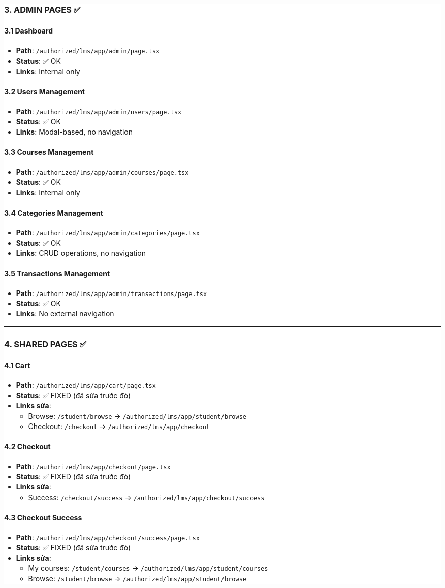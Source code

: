 
### **3. ADMIN PAGES** ✅

#### 3.1 Dashboard
- **Path**: `/authorized/lms/app/admin/page.tsx`
- **Status**: ✅ OK
- **Links**: Internal only

#### 3.2 Users Management
- **Path**: `/authorized/lms/app/admin/users/page.tsx`
- **Status**: ✅ OK
- **Links**: Modal-based, no navigation

#### 3.3 Courses Management
- **Path**: `/authorized/lms/app/admin/courses/page.tsx`
- **Status**: ✅ OK
- **Links**: Internal only

#### 3.4 Categories Management
- **Path**: `/authorized/lms/app/admin/categories/page.tsx`
- **Status**: ✅ OK
- **Links**: CRUD operations, no navigation

#### 3.5 Transactions Management
- **Path**: `/authorized/lms/app/admin/transactions/page.tsx`
- **Status**: ✅ OK
- **Links**: No external navigation

---

### **4. SHARED PAGES** ✅

#### 4.1 Cart
- **Path**: `/authorized/lms/app/cart/page.tsx`
- **Status**: ✅ FIXED (đã sửa trước đó)
- **Links sửa**:
  - Browse: `/student/browse` → `/authorized/lms/app/student/browse`
  - Checkout: `/checkout` → `/authorized/lms/app/checkout`

#### 4.2 Checkout
- **Path**: `/authorized/lms/app/checkout/page.tsx`
- **Status**: ✅ FIXED (đã sửa trước đó)
- **Links sửa**:
  - Success: `/checkout/success` → `/authorized/lms/app/checkout/success`

#### 4.3 Checkout Success
- **Path**: `/authorized/lms/app/checkout/success/page.tsx`
- **Status**: ✅ FIXED (đã sửa trước đó)
- **Links sửa**:
  - My courses: `/student/courses` → `/authorized/lms/app/student/courses`
  - Browse: `/student/browse` → `/authorized/lms/app/student/browse`
